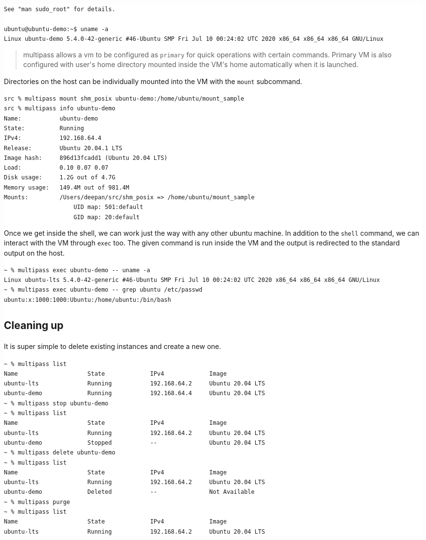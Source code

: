 ```text
See "man sudo_root" for details.

ubuntu@ubuntu-demo:~$ uname -a
Linux ubuntu-demo 5.4.0-42-generic #46-Ubuntu SMP Fri Jul 10 00:24:02 UTC 2020 x86_64 x86_64 x86_64 GNU/Linux
```

> multipass allows a vm to be configured as `primary` for quick operations with certain commands. Primary VM is also configured with user's home directory mounted inside the VM's home automatically when it is launched.

Directories on the host can be individually mounted into the VM with the `mount` subcommand.

```text
src % multipass mount shm_posix ubuntu-demo:/home/ubuntu/mount_sample
src % multipass info ubuntu-demo
Name:           ubuntu-demo
State:          Running
IPv4:           192.168.64.4
Release:        Ubuntu 20.04.1 LTS
Image hash:     896d13fcadd1 (Ubuntu 20.04 LTS)
Load:           0.10 0.07 0.07
Disk usage:     1.2G out of 4.7G
Memory usage:   149.4M out of 981.4M
Mounts:         /Users/deepan/src/shm_posix => /home/ubuntu/mount_sample
                    UID map: 501:default
                    GID map: 20:default
```

Once we get inside the shell, we can work just the way with any other ubuntu machine. In addition to the `shell` command, we can interact with the VM through `exec` too. The given command is run inside the VM and the output is redirected to the standard output on the host.

```text
~ % multipass exec ubuntu-demo -- uname -a
Linux ubuntu-lts 5.4.0-42-generic #46-Ubuntu SMP Fri Jul 10 00:24:02 UTC 2020 x86_64 x86_64 x86_64 GNU/Linux
~ % multipass exec ubuntu-demo -- grep ubuntu /etc/passwd
ubuntu:x:1000:1000:Ubuntu:/home/ubuntu:/bin/bash
```

## Cleaning up

It is super simple to delete existing instances and create a new one.

```text
~ % multipass list
Name                    State             IPv4             Image
ubuntu-lts              Running           192.168.64.2     Ubuntu 20.04 LTS
ubuntu-demo             Running           192.168.64.4     Ubuntu 20.04 LTS
~ % multipass stop ubuntu-demo
~ % multipass list
Name                    State             IPv4             Image
ubuntu-lts              Running           192.168.64.2     Ubuntu 20.04 LTS
ubuntu-demo             Stopped           --               Ubuntu 20.04 LTS
~ % multipass delete ubuntu-demo
~ % multipass list
Name                    State             IPv4             Image
ubuntu-lts              Running           192.168.64.2     Ubuntu 20.04 LTS
ubuntu-demo             Deleted           --               Not Available
~ % multipass purge
~ % multipass list
Name                    State             IPv4             Image
ubuntu-lts              Running           192.168.64.2     Ubuntu 20.04 LTS
```
